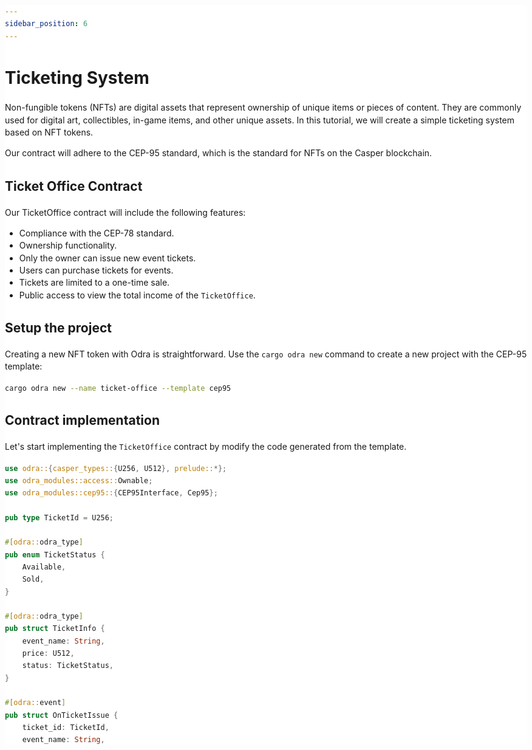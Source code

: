 ```yaml
---
sidebar_position: 6
---
```


# Ticketing System

Non-fungible tokens (NFTs) are digital assets that represent ownership of unique items or pieces of content. They are commonly used for digital art, collectibles, in-game items, and other unique assets. In this tutorial, we will create a simple ticketing system based on NFT tokens.

Our contract will adhere to the CEP-95 standard, which is the standard for NFTs on the Casper blockchain.

## Ticket Office Contract

Our TicketOffice contract will include the following features:

* Compliance with the CEP-78 standard.
* Ownership functionality.
* Only the owner can issue new event tickets.
* Users can purchase tickets for events.
* Tickets are limited to a one-time sale.
* Public access to view the total income of the `TicketOffice`.

## Setup the project

Creating a new NFT token with Odra is straightforward. Use the `cargo odra new` command to create a new project with the CEP-95 template:

```bash
cargo odra new --name ticket-office --template cep95
```

## Contract implementation

Let's start implementing the `TicketOffice` contract by modify the code generated from the template.

```rust showLineNumbers title="src/token.rs"
use odra::{casper_types::{U256, U512}, prelude::*};
use odra_modules::access::Ownable;
use odra_modules::cep95::{CEP95Interface, Cep95};

pub type TicketId = U256;

#[odra::odra_type]
pub enum TicketStatus {
    Available,
    Sold,
}

#[odra::odra_type]
pub struct TicketInfo {
    event_name: String,
    price: U512,
    status: TicketStatus,
}

#[odra::event]
pub struct OnTicketIssue {
    ticket_id: TicketId,
    event_name: String,
```